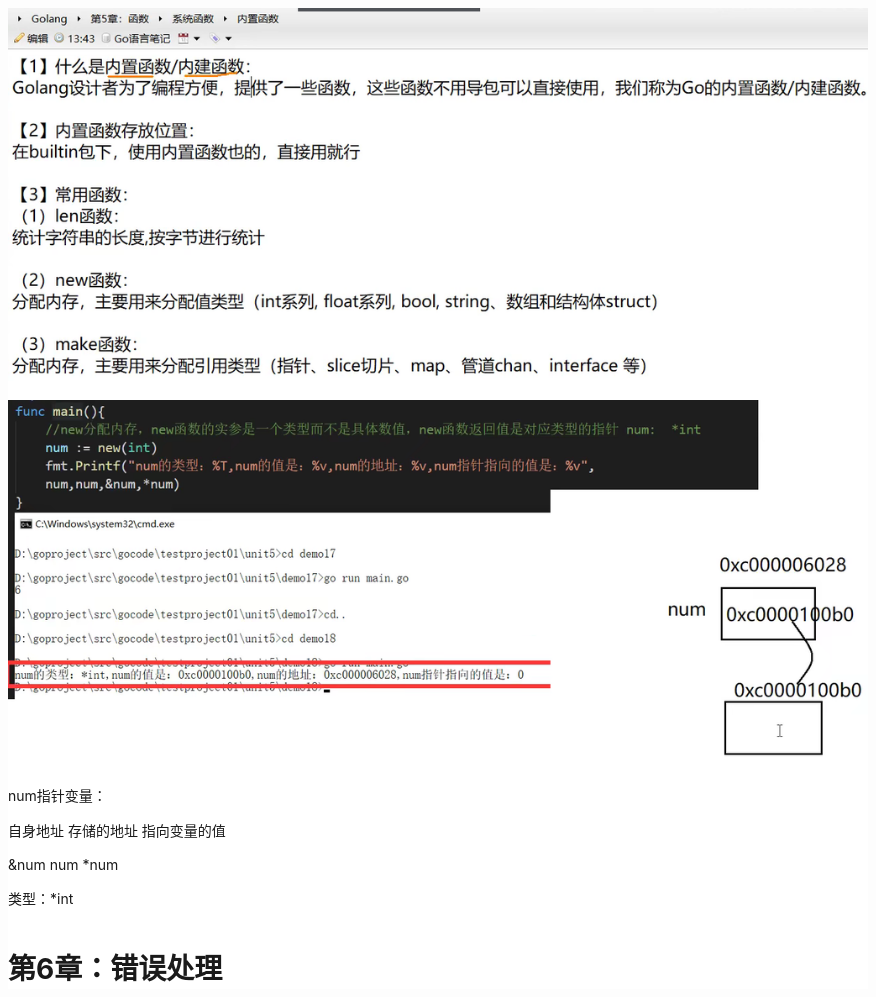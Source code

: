 ![1639381250754](assets/1639381250754.png)



![1639382258007](assets/1639382258007.png)

num指针变量：

自身地址 存储的地址 指向变量的值

&num   num *num    

类型：*int



# 第6章：错误处理
